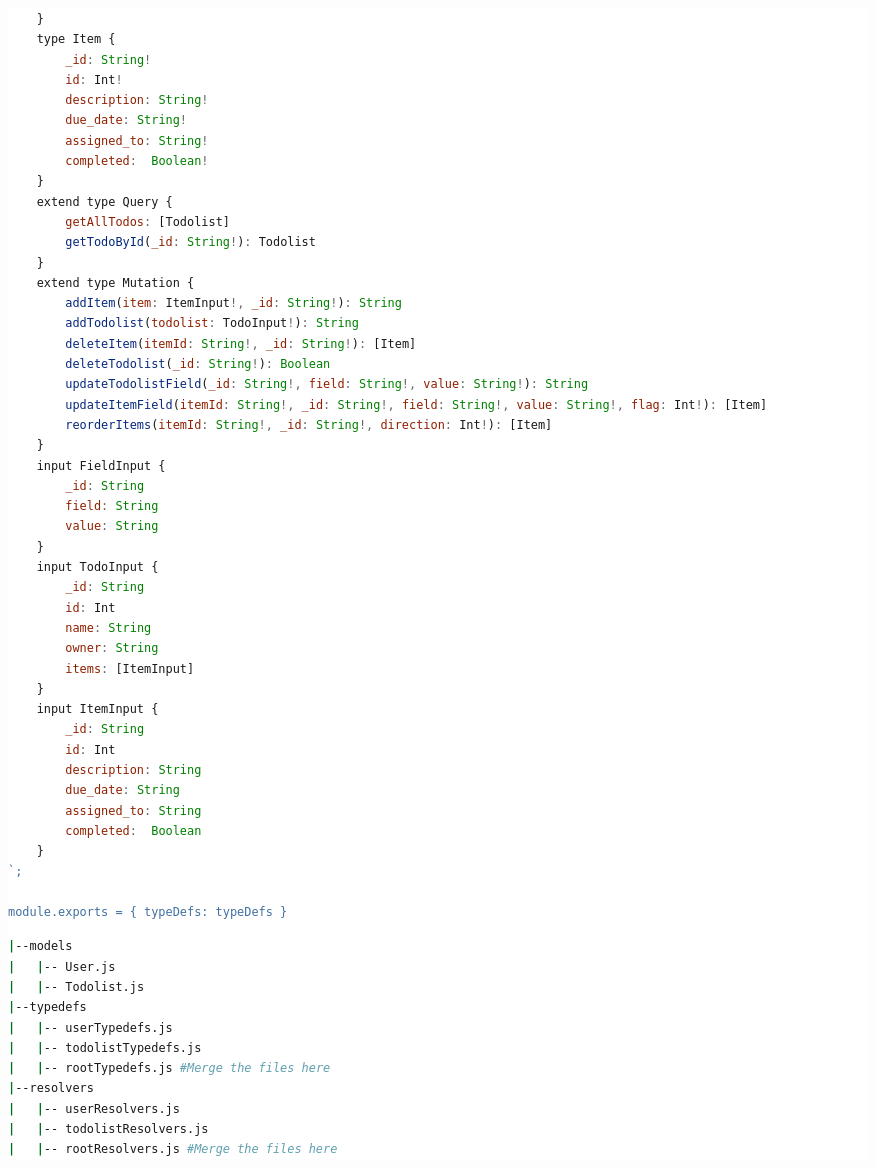 ```javascript
	}
	type Item {
		_id: String!
		id: Int!
		description: String!
		due_date: String!
		assigned_to: String!
		completed:  Boolean!
	}
	extend type Query {
		getAllTodos: [Todolist]
		getTodoById(_id: String!): Todolist 
	}
	extend type Mutation {
		addItem(item: ItemInput!, _id: String!): String
		addTodolist(todolist: TodoInput!): String
		deleteItem(itemId: String!, _id: String!): [Item]		
		deleteTodolist(_id: String!): Boolean
		updateTodolistField(_id: String!, field: String!, value: String!): String
		updateItemField(itemId: String!, _id: String!, field: String!, value: String!, flag: Int!): [Item]
		reorderItems(itemId: String!, _id: String!, direction: Int!): [Item]
	}
	input FieldInput {
		_id: String
		field: String
		value: String
	}
	input TodoInput {
		_id: String
		id: Int
		name: String
		owner: String
		items: [ItemInput]
	}
	input ItemInput {
		_id: String
		id: Int
		description: String
		due_date: String
		assigned_to: String
		completed:  Boolean
	}
`;

module.exports = { typeDefs: typeDefs }

```

```bash
|--models
|   |-- User.js
|   |-- Todolist.js
|--typedefs
|   |-- userTypedefs.js
|   |-- todolistTypedefs.js
|   |-- rootTypedefs.js #Merge the files here
|--resolvers
|   |-- userResolvers.js
|   |-- todolistResolvers.js
|   |-- rootResolvers.js #Merge the files here
```
